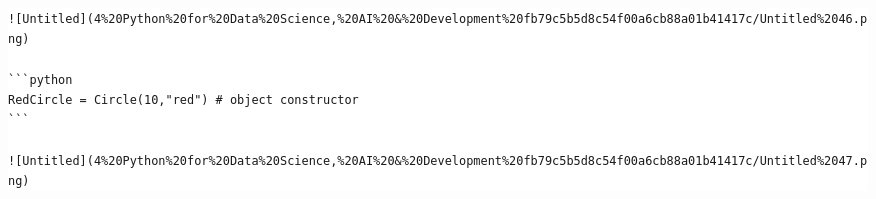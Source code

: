     ![Untitled](4%20Python%20for%20Data%20Science,%20AI%20&%20Development%20fb79c5b5d8c54f00a6cb88a01b41417c/Untitled%2046.png)
    
    ```python
    RedCircle = Circle(10,"red") # object constructor
    ```
    
    ![Untitled](4%20Python%20for%20Data%20Science,%20AI%20&%20Development%20fb79c5b5d8c54f00a6cb88a01b41417c/Untitled%2047.png)
    